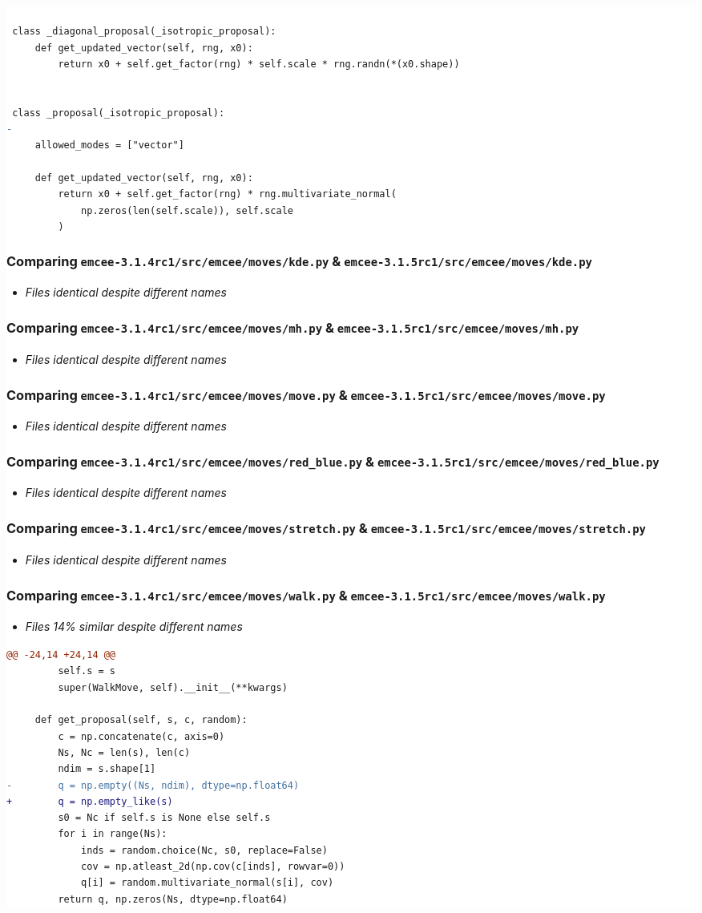 ```diff
 
 class _diagonal_proposal(_isotropic_proposal):
     def get_updated_vector(self, rng, x0):
         return x0 + self.get_factor(rng) * self.scale * rng.randn(*(x0.shape))
 
 
 class _proposal(_isotropic_proposal):
-
     allowed_modes = ["vector"]
 
     def get_updated_vector(self, rng, x0):
         return x0 + self.get_factor(rng) * rng.multivariate_normal(
             np.zeros(len(self.scale)), self.scale
         )
```

### Comparing `emcee-3.1.4rc1/src/emcee/moves/kde.py` & `emcee-3.1.5rc1/src/emcee/moves/kde.py`

 * *Files identical despite different names*

### Comparing `emcee-3.1.4rc1/src/emcee/moves/mh.py` & `emcee-3.1.5rc1/src/emcee/moves/mh.py`

 * *Files identical despite different names*

### Comparing `emcee-3.1.4rc1/src/emcee/moves/move.py` & `emcee-3.1.5rc1/src/emcee/moves/move.py`

 * *Files identical despite different names*

### Comparing `emcee-3.1.4rc1/src/emcee/moves/red_blue.py` & `emcee-3.1.5rc1/src/emcee/moves/red_blue.py`

 * *Files identical despite different names*

### Comparing `emcee-3.1.4rc1/src/emcee/moves/stretch.py` & `emcee-3.1.5rc1/src/emcee/moves/stretch.py`

 * *Files identical despite different names*

### Comparing `emcee-3.1.4rc1/src/emcee/moves/walk.py` & `emcee-3.1.5rc1/src/emcee/moves/walk.py`

 * *Files 14% similar despite different names*

```diff
@@ -24,14 +24,14 @@
         self.s = s
         super(WalkMove, self).__init__(**kwargs)
 
     def get_proposal(self, s, c, random):
         c = np.concatenate(c, axis=0)
         Ns, Nc = len(s), len(c)
         ndim = s.shape[1]
-        q = np.empty((Ns, ndim), dtype=np.float64)
+        q = np.empty_like(s)
         s0 = Nc if self.s is None else self.s
         for i in range(Ns):
             inds = random.choice(Nc, s0, replace=False)
             cov = np.atleast_2d(np.cov(c[inds], rowvar=0))
             q[i] = random.multivariate_normal(s[i], cov)
         return q, np.zeros(Ns, dtype=np.float64)
```
